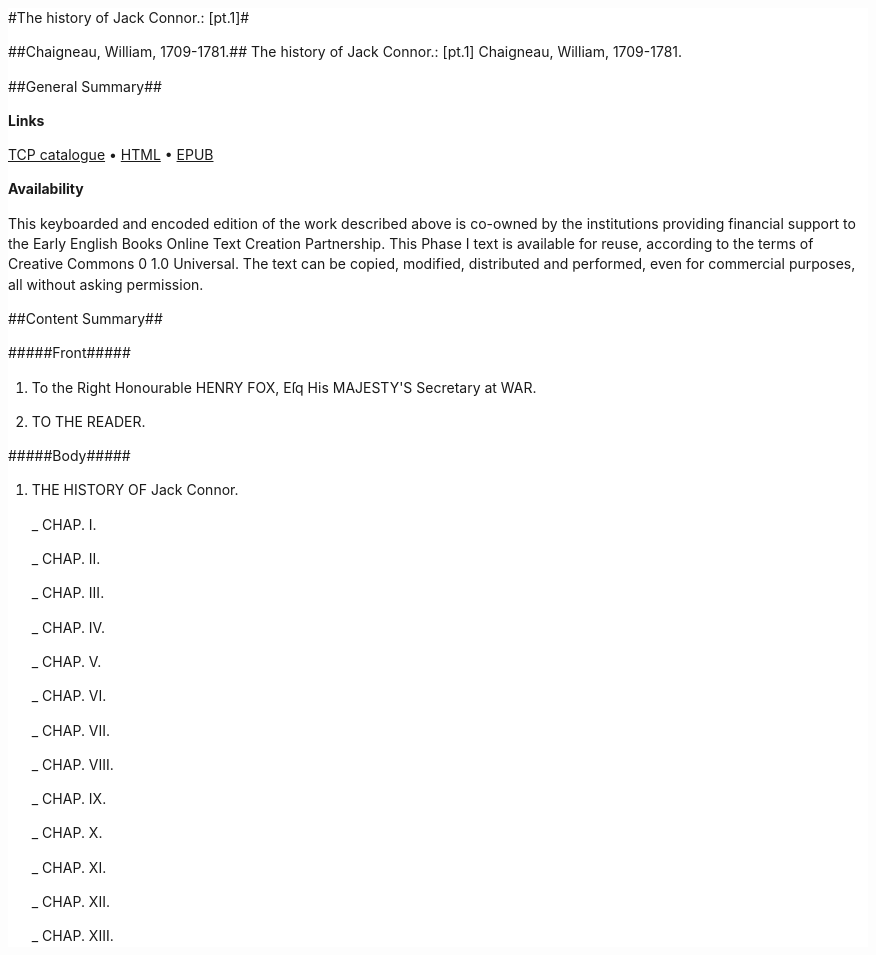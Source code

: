 #The history of Jack Connor.: [pt.1]#

##Chaigneau, William, 1709-1781.##
The history of Jack Connor.: [pt.1]
Chaigneau, William, 1709-1781.

##General Summary##

**Links**

[TCP catalogue](http://www.ota.ox.ac.uk/tcp/)  • 
[HTML](http://tei.it.ox.ac.uk/tcp/Texts-HTML/free/004/004841294.html)  • 
[EPUB](http://tei.it.ox.ac.uk/tcp/Texts-EPUB/free/004/004841294.epub)

**Availability**

This keyboarded and encoded edition of the
	       work described above is co-owned by the institutions
	       providing financial support to the Early English Books
	       Online Text Creation Partnership. This Phase I text is
	       available for reuse, according to the terms of Creative
	       Commons 0 1.0 Universal. The text can be copied,
	       modified, distributed and performed, even for
	       commercial purposes, all without asking permission.


##Content Summary##

#####Front#####

1. To the Right Honourable HENRY FOX, Eſq His MAJESTY'S Secretary at WAR.

1. TO THE READER.

#####Body#####

1. THE HISTORY OF Jack Connor.

    _ CHAP. I.

    _ CHAP. II.

    _ CHAP. III.

    _ CHAP. IV.

    _ CHAP. V.

    _ CHAP. VI.

    _ CHAP. VII.

    _ CHAP. VIII.

    _ CHAP. IX.

    _ CHAP. X.

    _ CHAP. XI.

    _ CHAP. XII.

    _ CHAP. XIII.
